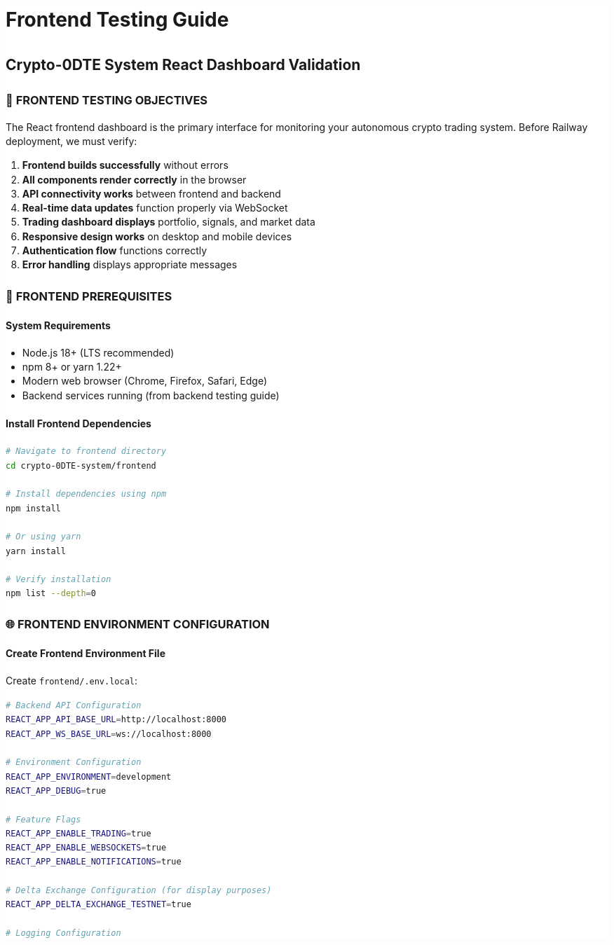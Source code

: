 # Frontend Testing Guide
## Crypto-0DTE System React Dashboard Validation

### 🎯 **FRONTEND TESTING OBJECTIVES**

The React frontend dashboard is the primary interface for monitoring your autonomous crypto trading system. Before Railway deployment, we must verify:

1. **Frontend builds successfully** without errors
2. **All components render correctly** in the browser
3. **API connectivity works** between frontend and backend
4. **Real-time data updates** function properly via WebSocket
5. **Trading dashboard displays** portfolio, signals, and market data
6. **Responsive design works** on desktop and mobile devices
7. **Authentication flow** functions correctly
8. **Error handling** displays appropriate messages

### 🔧 **FRONTEND PREREQUISITES**

#### **System Requirements**
- Node.js 18+ (LTS recommended)
- npm 8+ or yarn 1.22+
- Modern web browser (Chrome, Firefox, Safari, Edge)
- Backend services running (from backend testing guide)

#### **Install Frontend Dependencies**
```bash
# Navigate to frontend directory
cd crypto-0DTE-system/frontend

# Install dependencies using npm
npm install

# Or using yarn
yarn install

# Verify installation
npm list --depth=0
```

### 🌐 **FRONTEND ENVIRONMENT CONFIGURATION**

#### **Create Frontend Environment File**
Create `frontend/.env.local`:
```bash
# Backend API Configuration
REACT_APP_API_BASE_URL=http://localhost:8000
REACT_APP_WS_BASE_URL=ws://localhost:8000

# Environment Configuration
REACT_APP_ENVIRONMENT=development
REACT_APP_DEBUG=true

# Feature Flags
REACT_APP_ENABLE_TRADING=true
REACT_APP_ENABLE_WEBSOCKETS=true
REACT_APP_ENABLE_NOTIFICATIONS=true

# Delta Exchange Configuration (for display purposes)
REACT_APP_DELTA_EXCHANGE_TESTNET=true

# Logging Configuration
```